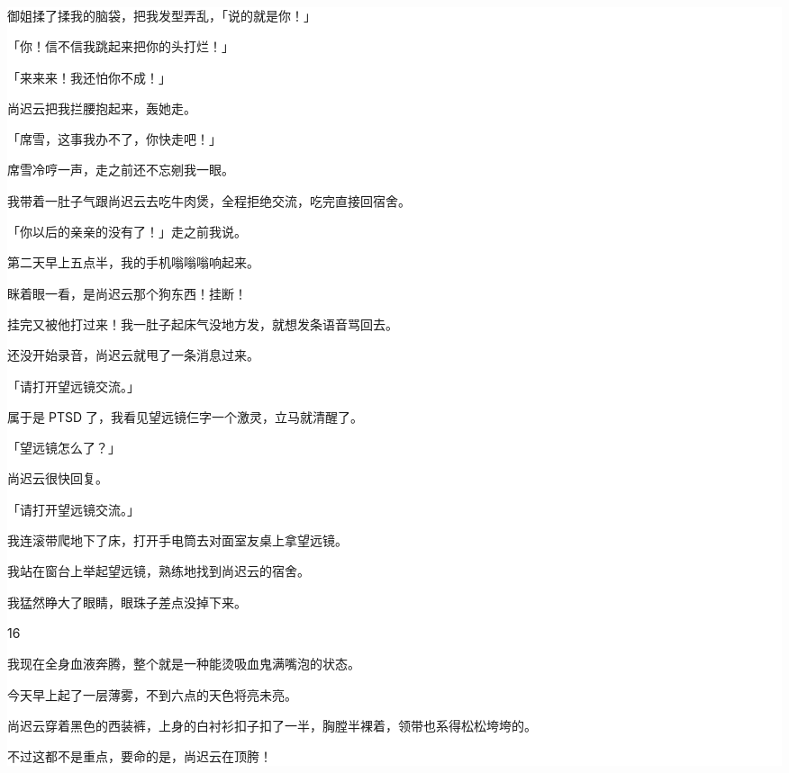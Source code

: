 御姐揉了揉我的脑袋，把我发型弄乱，「说的就是你！」


「你！信不信我跳起来把你的头打烂！」


「来来来！我还怕你不成！」


尚迟云把我拦腰抱起来，轰她走。


「席雪，这事我办不了，你快走吧！」


席雪冷哼一声，走之前还不忘剜我一眼。


我带着一肚子气跟尚迟云去吃牛肉煲，全程拒绝交流，吃完直接回宿舍。


「你以后的亲亲的没有了！」走之前我说。


第二天早上五点半，我的手机嗡嗡嗡响起来。


眯着眼一看，是尚迟云那个狗东西！挂断！


挂完又被他打过来！我一肚子起床气没地方发，就想发条语音骂回去。


还没开始录音，尚迟云就甩了一条消息过来。


「请打开望远镜交流。」


属于是 PTSD 了，我看见望远镜仨字一个激灵，立马就清醒了。


「望远镜怎么了？」


尚迟云很快回复。


「请打开望远镜交流。」


我连滚带爬地下了床，打开手电筒去对面室友桌上拿望远镜。


我站在窗台上举起望远镜，熟练地找到尚迟云的宿舍。


我猛然睁大了眼睛，眼珠子差点没掉下来。


16


我现在全身血液奔腾，整个就是一种能烫吸血鬼满嘴泡的状态。


今天早上起了一层薄雾，不到六点的天色将亮未亮。


尚迟云穿着黑色的西装裤，上身的白衬衫扣子扣了一半，胸膛半裸着，领带也系得松松垮垮的。


不过这都不是重点，要命的是，尚迟云在顶胯！
